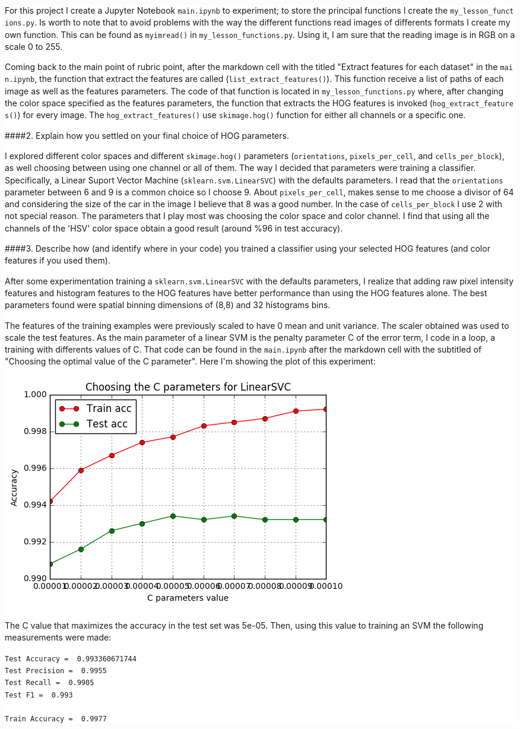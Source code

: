 For this project I create a Jupyter Notebook `main.ipynb` to experiment; to store the principal functions I create the `my_lesson_functions.py`. Is worth to note that to avoid problems with the way the different functions read images of differents formats I create my own function. This can be found as `myimread()` in `my_lesson_functions.py`. Using it, I am sure that the reading image is in RGB on a scale 0 to 255.  

Coming back to the main point of rubric point, after the markdown cell with the titled "Extract features for each dataset" in the `main.ipynb`, the function that extract the features are called (`list_extract_features()`). This function receive a list of paths of each image as well as the features parameters. The code of that function is located in `my_lesson_functions.py` where, after changing the color space specified as the features parameters, the function that extracts the HOG features is invoked (`hog_extract_features()`) for every image. The `hog_extract_features()` use `skimage.hog()` function for either all channels or a specific one.


####2. Explain how you settled on your final choice of HOG parameters.

I explored different color spaces and different `skimage.hog()` parameters (`orientations`, `pixels_per_cell`, and `cells_per_block`), as well choosing between using one channel or all of them. The way I decided that parameters were training a classifier. Specifically, a Linear Suport Vector Machine (`sklearn.svm.LinearSVC`) with the defaults parameters.
I read that the `orientations` parameter between 6 and 9 is a common choice so I choose 9. About `pixels_per_cell`, makes sense to me choose a divisor of 64 and considering the size of the car in the image I believe that 8 was a good number. In the case of `cells_per_block` I use 2 with not special reason. The parameters that I play most was choosing the color space and color channel. I find that using all the channels of the 'HSV' color space obtain a good result (around %96 in test accuracy). 

####3. Describe how (and identify where in your code) you trained a classifier using your selected HOG features (and color features if you used them).

After some experimentation training a `sklearn.svm.LinearSVC` with the defaults parameters, I realize that adding raw pixel intensity features and histogram features to the HOG features have better performance than using the HOG features alone. The best parameters found were spatial binning dimensions of (8,8) and 32 histograms bins.

The features of the training examples were previously scaled to have 0 mean and unit variance. The scaler obtained was used to scale the test features.
As the main parameter of a linear SVM is the penalty parameter C of the error term, I code in a loop, a training with differents values of C. That code can be found in the `main.ipynb` after the markdown cell with the subtitled of "Choosing the optimal value of the C parameter". Here I'm showing the plot of this experiment: 

![alt text][image01]

The C value that maximizes the accuracy in the test set was 5e-05. Then, using this value to training an SVM the following measurements were made:

```Text
Test Accuracy =  0.993360671744
Test Precision =  0.9955
Test Recall =  0.9905
Test F1 =  0.993

Train Accuracy =  0.9977
```


[//]: # (Image References)
[image01]: ./output_images/c_plot.png "The plot of differents C values"
[image02]: ./output_images/learning_curve.png "The learning curve"
[image03]: ./output_images/w64.png "Sliding window, 64 size window"
[image04]: ./output_images/w128.png "Sliding window, 128 size window"
[image05]: ./output_images/w192.png "Sliding window, 192 size window"
[image06]: ./output_images/w_test1.png "Multi-scale sliding window, test1"
[image07]: ./output_images/w_test2.png "Multi-scale sliding window, test2"
[image08]: ./output_images/w_test3.png "Multi-scale sliding window, test3"
[image09]: ./output_images/w_test4.png "Multi-scale sliding window, test4"
[image10]: ./output_images/pipeline.png "Flow diagram"